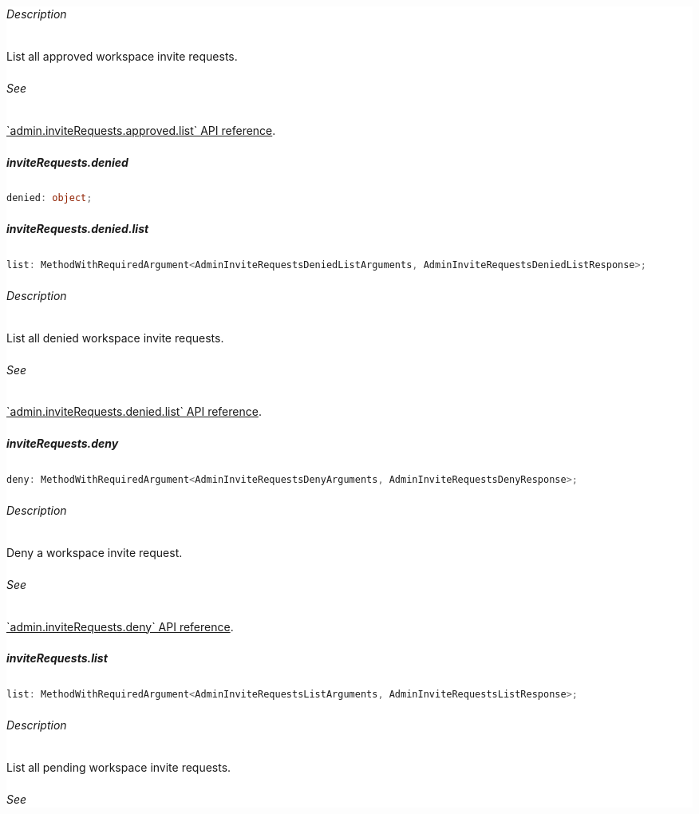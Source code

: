###### Description

List all approved workspace invite requests.

###### See

[\`admin.inviteRequests.approved.list\` API reference](https://docs.slack.dev/reference/methods/admin.inviteRequests.approved.list).

##### inviteRequests.denied

```ts
denied: object;
```

##### inviteRequests.denied.list

```ts
list: MethodWithRequiredArgument<AdminInviteRequestsDeniedListArguments, AdminInviteRequestsDeniedListResponse>;
```

###### Description

List all denied workspace invite requests.

###### See

[\`admin.inviteRequests.denied.list\` API reference](https://docs.slack.dev/reference/methods/admin.inviteRequests.denied.list).

##### inviteRequests.deny

```ts
deny: MethodWithRequiredArgument<AdminInviteRequestsDenyArguments, AdminInviteRequestsDenyResponse>;
```

###### Description

Deny a workspace invite request.

###### See

[\`admin.inviteRequests.deny\` API reference](https://docs.slack.dev/reference/methods/admin.inviteRequests.deny).

##### inviteRequests.list

```ts
list: MethodWithRequiredArgument<AdminInviteRequestsListArguments, AdminInviteRequestsListResponse>;
```

###### Description

List all pending workspace invite requests.

###### See
